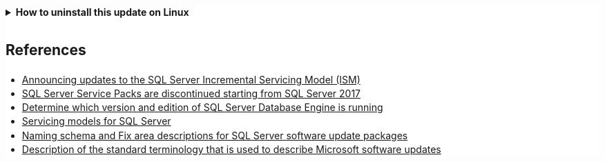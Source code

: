 <details><summary><b>How to uninstall this update on Linux</b></summary></details>

## References

- [Announcing updates to the SQL Server Incremental Servicing Model (ISM)](https://blogs.msdn.microsoft.com/sqlreleaseservices/announcing-updates-to-the-sql-server-incremental-servicing-model-ism/)
- [SQL Server Service Packs are discontinued starting from SQL Server 2017](https://support.microsoft.com/topic/fd405dee-cae7-b40f-db14-01e3e4951169)
- [Determine which version and edition of SQL Server Database Engine is running](../find-my-sql-version.md)
- [Servicing models for SQL Server](../../general/servicing-models-sql-server.md)
- [Naming schema and Fix area descriptions for SQL Server software update packages](../../database-engine/install/windows/naming-schema-and-fix-area.md)
- [Description of the standard terminology that is used to describe Microsoft software updates](../../../windows-client/deployment/standard-terminology-software-updates.md)
